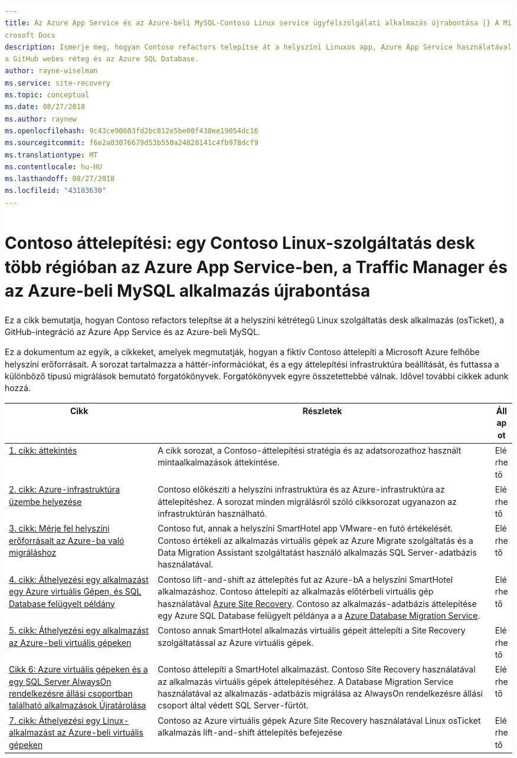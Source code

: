 ```yaml
---
title: Az Azure App Service és az Azure-beli MySQL-Contoso Linux service ügyfélszolgálati alkalmazás újrabontása |} A Microsoft Docs
description: Ismerje meg, hogyan Contoso refactors telepítse át a helyszíni Linuxos app, Azure App Service használatával a GitHub webes réteg és az Azure SQL Database.
author: rayne-wiselman
ms.service: site-recovery
ms.topic: conceptual
ms.date: 08/27/2018
ms.author: raynew
ms.openlocfilehash: 9c43ce90603fd2bc812e5be00f438ee19054dc16
ms.sourcegitcommit: f6e2a03076679d53b550a24828141c4fb978dcf9
ms.translationtype: MT
ms.contentlocale: hu-HU
ms.lasthandoff: 08/27/2018
ms.locfileid: "43103630"
---
```

# <a name="contoso-migration-refactor-a-contoso-linux-service-desk-app-to-multiple-regions-with-azure-app-service-traffic-manager-and-azure-mysql"></a>Contoso áttelepítési: egy Contoso Linux-szolgáltatás desk több régióban az Azure App Service-ben, a Traffic Manager és az Azure-beli MySQL alkalmazás újrabontása

Ez a cikk bemutatja, hogyan Contoso refactors telepítse át a helyszíni kétrétegű Linux szolgáltatás desk alkalmazás (osTicket), a GitHub-integráció az Azure App Service és az Azure-beli MySQL.

Ez a dokumentum az egyik, a cikkeket, amelyek megmutatják, hogyan a fiktív Contoso áttelepíti a Microsoft Azure felhőbe helyszíni erőforrásait. A sorozat tartalmazza a háttér-információkat, és a egy áttelepítési infrastruktúra beállítását, és futtassa a különböző típusú migrálások bemutató forgatókönyvek. Forgatókönyvek egyre összetettebbé válnak. Idővel további cikkek adunk hozzá.

**Cikk** | **Részletek** | **Állapot**
--- | --- | ---
[1. cikk: áttekintés](contoso-migration-overview.md) | A cikk sorozat, a Contoso-áttelepítési stratégia és az adatsorozathoz használt mintaalkalmazások áttekintése. | Elérhető
[2. cikk: Azure-infrastruktúra üzembe helyezése](contoso-migration-infrastructure.md) | Contoso előkészíti a helyszíni infrastruktúra és az Azure-infrastruktúra az áttelepítéshez. A sorozat minden migrálásról szóló cikksorozat ugyanazon az infrastruktúrán használható. | Elérhető
[3. cikk: Mérje fel helyszíni erőforrásait az Azure-ba való migráláshoz](contoso-migration-assessment.md)  | Contoso fut, annak a helyszíni SmartHotel app VMware-en futó értékelését. Contoso értékeli az alkalmazás virtuális gépek az Azure Migrate szolgáltatás és a Data Migration Assistant szolgáltatást használó alkalmazás SQL Server-adatbázis használatával. | Elérhető
[4. cikk: Áthelyezési egy alkalmazást egy Azure virtuális Gépen, és SQL Database felügyelt példány](contoso-migration-rehost-vm-sql-managed-instance.md) | Contoso lift-and-shift az áttelepítés fut az Azure-bA a helyszíni SmartHotel alkalmazáshoz. Contoso áttelepíti az alkalmazás előtérbeli virtuális gép használatával [Azure Site Recovery](https://docs.microsoft.com/azure/site-recovery/site-recovery-overview). Contoso az alkalmazás-adatbázis áttelepítése egy Azure SQL Database felügyelt példánya a a [Azure Database Migration Service](https://docs.microsoft.com/azure/dms/dms-overview). | Elérhető  
[5. cikk: Áthelyezési egy alkalmazást az Azure-beli virtuális gépeken](contoso-migration-rehost-vm.md) | Contoso annak SmartHotel alkalmazás virtuális gépeit áttelepíti a Site Recovery szolgáltatással az Azure virtuális gépek. | Elérhető
[Cikk 6: Azure virtuális gépeken és a egy SQL Server AlwaysOn rendelkezésre állási csoportban található alkalmazások Újratárolása](contoso-migration-rehost-vm-sql-ag.md) | Contoso áttelepíti a SmartHotel alkalmazást. Contoso Site Recovery használatával az alkalmazás virtuális gépek áttelepítéséhez. A Database Migration Service használatával az alkalmazás-adatbázis migrálása az AlwaysOn rendelkezésre állási csoport által védett SQL Server-fürtöt. | Elérhető    
[7. cikk: Áthelyezési egy Linux-alkalmazást az Azure-beli virtuális gépeken](contoso-migration-rehost-linux-vm.md) | Contoso az Azure virtuális gépek Azure Site Recovery használatával Linux osTicket alkalmazás lift-and-shift áttelepítés befejezése | Elérhető